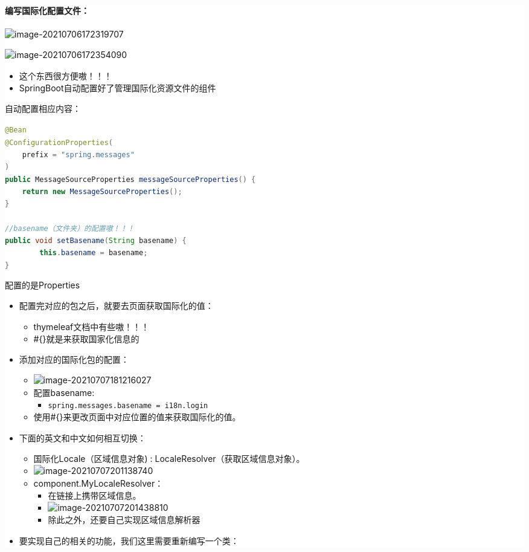 

#### 编写国际化配置文件：

![image-20210706172319707](https://cdn.jsdelivr.net/gh/alexanderliu-creator/cloudimg/img/20210706172319.png)



![image-20210706172354090](https://cdn.jsdelivr.net/gh/alexanderliu-creator/cloudimg/img/20210706172354.png)



- 这个东西很方便嗷！！！
- SpringBoot自动配置好了管理国际化资源文件的组件

自动配置相应内容：

```java
@Bean
@ConfigurationProperties(
    prefix = "spring.messages"
)
public MessageSourceProperties messageSourceProperties() {
    return new MessageSourceProperties();
}

//basename（文件夹）的配置嗷！！！
public void setBasename(String basename) {
        this.basename = basename;
}
```

配置的是Properties



- 配置完对应的包之后，就要去页面获取国际化的值：
  - thymeleaf文档中有些嗷！！！
  - #{}就是来获取国家化信息的



- 添加对应的国际化包的配置：
  - ![image-20210707181216027](https://cdn.jsdelivr.net/gh/alexanderliu-creator/cloudimg/img/20210707181216.png)
  - 配置basename:
    - `spring.messages.basename = i18n.login`
  - 使用#{}来更改页面中对应位置的值来获取国际化的值。
- 下面的英文和中文如何相互切换：
  - 国际化Locale（区域信息对象) : LocaleResolver（获取区域信息对象）。
  - ![image-20210707201138740](https://cdn.jsdelivr.net/gh/alexanderliu-creator/cloudimg/img/20210707201138.png)
  - component.MyLocaleResolver：
    - 在链接上携带区域信息。
    - ![image-20210707201438810](https://cdn.jsdelivr.net/gh/alexanderliu-creator/cloudimg/img/20210707201438.png)
    - 除此之外，还要自己实现区域信息解析器
- 要实现自己的相关的功能，我们这里需要重新编写一个类：
